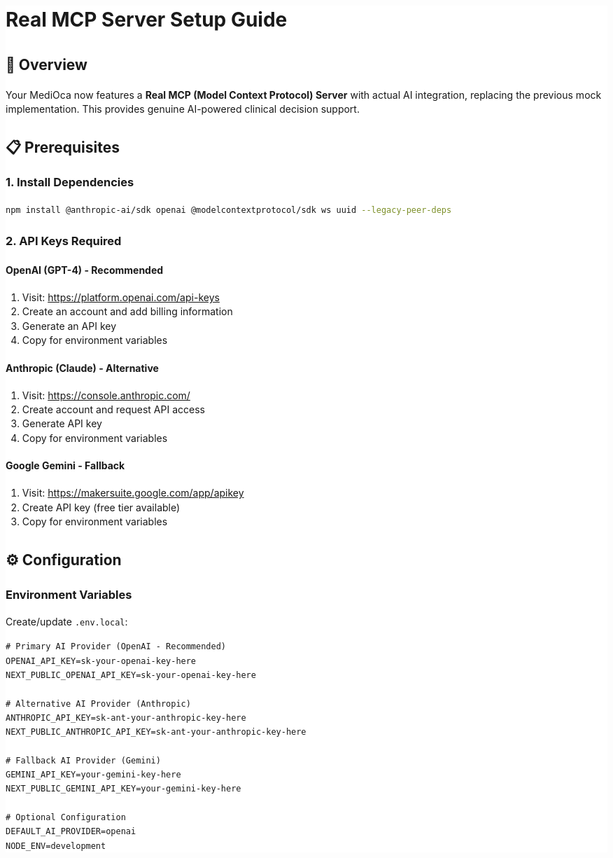 # Real MCP Server Setup Guide

## 🚀 Overview

Your MediOca now features a **Real MCP (Model Context Protocol) Server** with actual AI integration, replacing the previous mock implementation. This provides genuine AI-powered clinical decision support.

## 📋 Prerequisites

### 1. Install Dependencies
```bash
npm install @anthropic-ai/sdk openai @modelcontextprotocol/sdk ws uuid --legacy-peer-deps
```

### 2. API Keys Required

#### OpenAI (GPT-4) - Recommended
1. Visit: https://platform.openai.com/api-keys
2. Create an account and add billing information
3. Generate an API key
4. Copy for environment variables

#### Anthropic (Claude) - Alternative
1. Visit: https://console.anthropic.com/
2. Create account and request API access
3. Generate API key
4. Copy for environment variables

#### Google Gemini - Fallback
1. Visit: https://makersuite.google.com/app/apikey
2. Create API key (free tier available)
3. Copy for environment variables

## ⚙️ Configuration

### Environment Variables
Create/update `.env.local`:

```env
# Primary AI Provider (OpenAI - Recommended)
OPENAI_API_KEY=sk-your-openai-key-here
NEXT_PUBLIC_OPENAI_API_KEY=sk-your-openai-key-here

# Alternative AI Provider (Anthropic)
ANTHROPIC_API_KEY=sk-ant-your-anthropic-key-here
NEXT_PUBLIC_ANTHROPIC_API_KEY=sk-ant-your-anthropic-key-here

# Fallback AI Provider (Gemini)
GEMINI_API_KEY=your-gemini-key-here
NEXT_PUBLIC_GEMINI_API_KEY=your-gemini-key-here

# Optional Configuration
DEFAULT_AI_PROVIDER=openai
NODE_ENV=development
```
